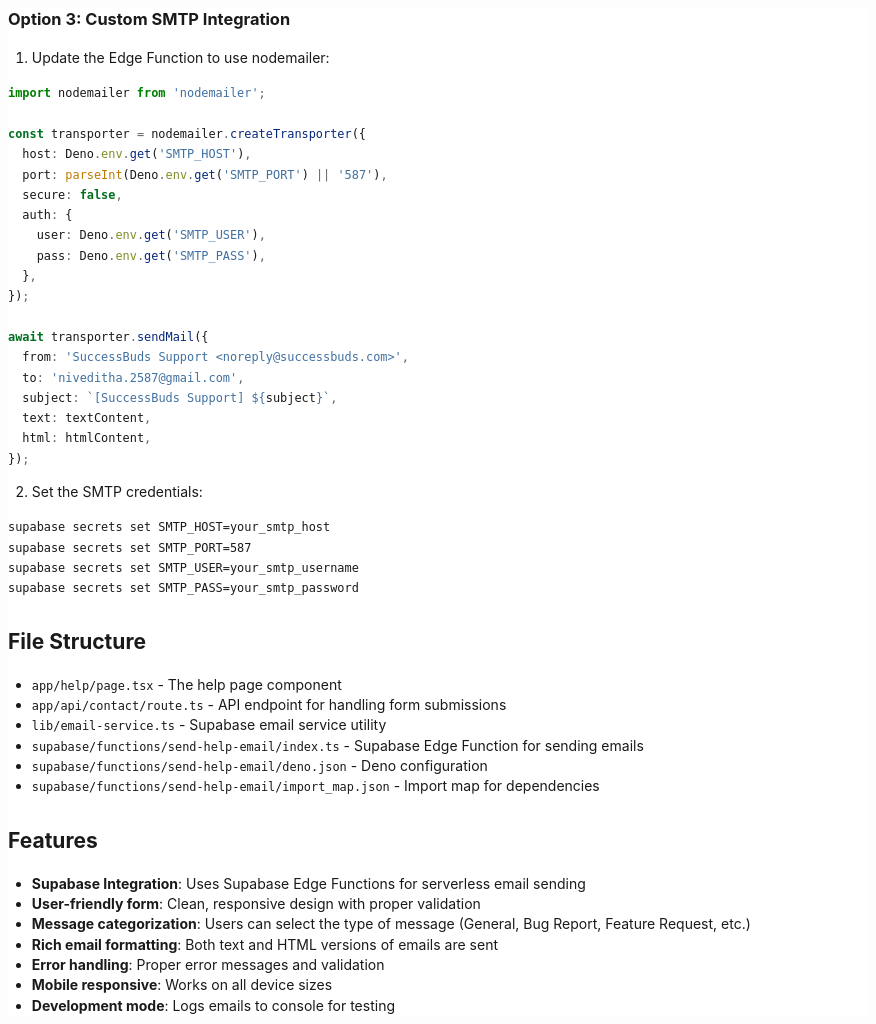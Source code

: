 ### Option 3: Custom SMTP Integration

1. Update the Edge Function to use nodemailer:
```typescript
import nodemailer from 'nodemailer';

const transporter = nodemailer.createTransporter({
  host: Deno.env.get('SMTP_HOST'),
  port: parseInt(Deno.env.get('SMTP_PORT') || '587'),
  secure: false,
  auth: {
    user: Deno.env.get('SMTP_USER'),
    pass: Deno.env.get('SMTP_PASS'),
  },
});

await transporter.sendMail({
  from: 'SuccessBuds Support <noreply@successbuds.com>',
  to: 'niveditha.2587@gmail.com',
  subject: `[SuccessBuds Support] ${subject}`,
  text: textContent,
  html: htmlContent,
});
```

2. Set the SMTP credentials:
```bash
supabase secrets set SMTP_HOST=your_smtp_host
supabase secrets set SMTP_PORT=587
supabase secrets set SMTP_USER=your_smtp_username
supabase secrets set SMTP_PASS=your_smtp_password
```

## File Structure

- `app/help/page.tsx` - The help page component
- `app/api/contact/route.ts` - API endpoint for handling form submissions
- `lib/email-service.ts` - Supabase email service utility
- `supabase/functions/send-help-email/index.ts` - Supabase Edge Function for sending emails
- `supabase/functions/send-help-email/deno.json` - Deno configuration
- `supabase/functions/send-help-email/import_map.json` - Import map for dependencies

## Features

- **Supabase Integration**: Uses Supabase Edge Functions for serverless email sending
- **User-friendly form**: Clean, responsive design with proper validation
- **Message categorization**: Users can select the type of message (General, Bug Report, Feature Request, etc.)
- **Rich email formatting**: Both text and HTML versions of emails are sent
- **Error handling**: Proper error messages and validation
- **Mobile responsive**: Works on all device sizes
- **Development mode**: Logs emails to console for testing
